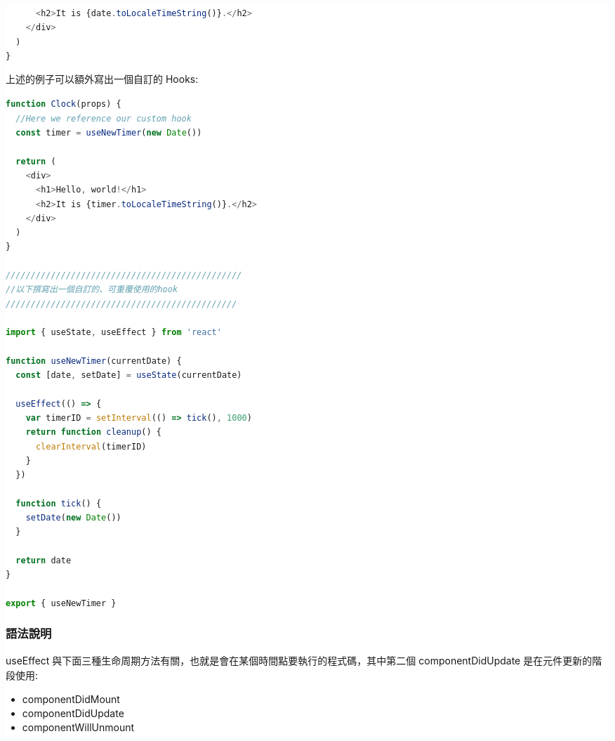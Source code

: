 ```js
      <h2>It is {date.toLocaleTimeString()}.</h2>
    </div>
  )
}
```

上述的例子可以額外寫出一個自訂的 Hooks:

```js
function Clock(props) {
  //Here we reference our custom hook
  const timer = useNewTimer(new Date())

  return (
    <div>
      <h1>Hello, world!</h1>
      <h2>It is {timer.toLocaleTimeString()}.</h2>
    </div>
  )
}

///////////////////////////////////////////////
//以下撰寫出一個自訂的、可重覆使用的hook
//////////////////////////////////////////////

import { useState, useEffect } from 'react'

function useNewTimer(currentDate) {
  const [date, setDate] = useState(currentDate)

  useEffect(() => {
    var timerID = setInterval(() => tick(), 1000)
    return function cleanup() {
      clearInterval(timerID)
    }
  })

  function tick() {
    setDate(new Date())
  }

  return date
}

export { useNewTimer }
```

### 語法說明

useEffect 與下面三種生命周期方法有關，也就是會在某個時間點要執行的程式碼，其中第二個 componentDidUpdate 是在元件更新的階段使用:

- componentDidMount
- componentDidUpdate
- componentWillUnmount

